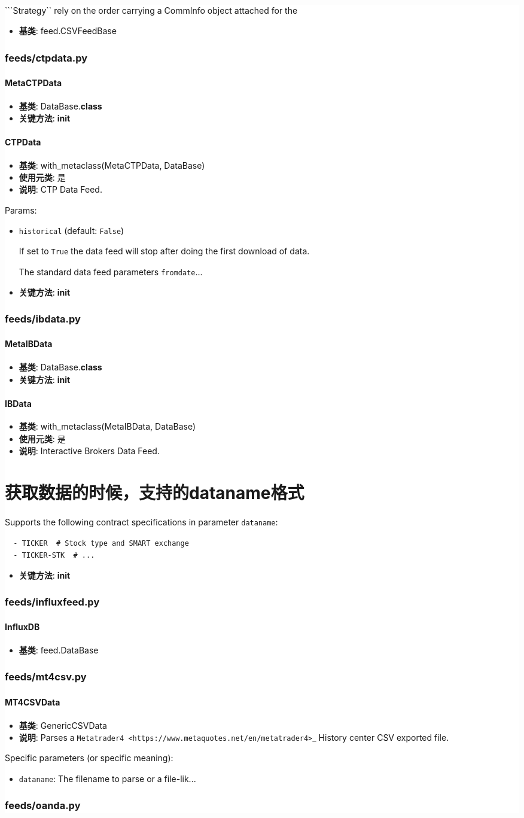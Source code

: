 ```Strategy`` rely on the order carrying a CommInfo object attached for the
- **基类**: feed.CSVFeedBase


### feeds/ctpdata.py

#### MetaCTPData
- **基类**: DataBase.__class__
- **关键方法**: __init__

#### CTPData
- **基类**: with_metaclass(MetaCTPData, DataBase)
- **使用元类**: 是
- **说明**: CTP Data Feed.

Params:

  - `historical` (default: `False`)

    If set to `True` the data feed will stop after doing the first
    download of data.

    The standard data feed parameters `fromdate`...
- **关键方法**: __init__


### feeds/ibdata.py

#### MetaIBData
- **基类**: DataBase.__class__
- **关键方法**: __init__

#### IBData
- **基类**: with_metaclass(MetaIBData, DataBase)
- **使用元类**: 是
- **说明**: Interactive Brokers Data Feed.
# 获取数据的时候，支持的dataname格式
Supports the following contract specifications in parameter ``dataname``:

      - TICKER  # Stock type and SMART exchange
      - TICKER-STK  # ...
- **关键方法**: __init__


### feeds/influxfeed.py

#### InfluxDB
- **基类**: feed.DataBase


### feeds/mt4csv.py

#### MT4CSVData
- **基类**: GenericCSVData
- **说明**: Parses a `Metatrader4 <https://www.metaquotes.net/en/metatrader4>`_ History
center CSV exported file.

Specific parameters (or specific meaning):

  - ``dataname``: The filename to parse or a file-lik...


### feeds/oanda.py

```